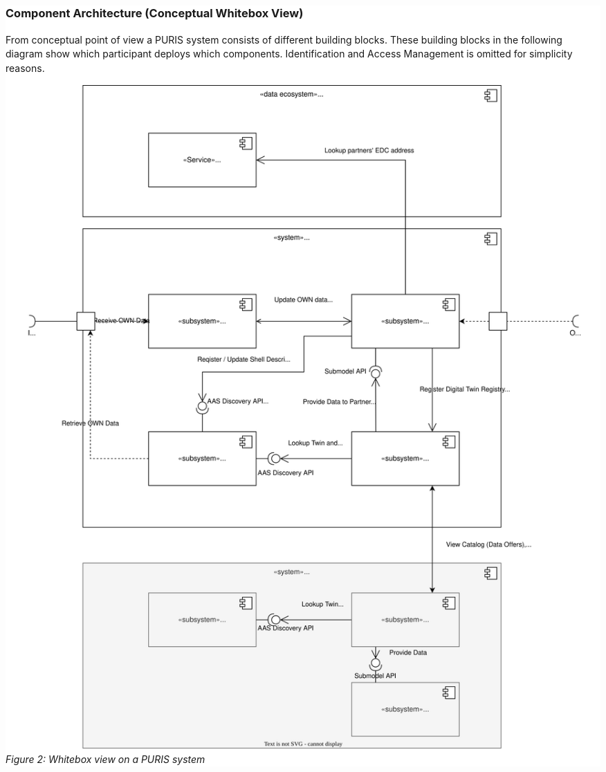 ### Component Architecture (Conceptual Whitebox View)

From conceptual point of view a PURIS system consists of different building blocks. These building blocks in the
following diagram show which participant deploys which components. Identification and Access Management is omitted for
simplicity reasons.

![Whitebox View](resources/PURIS-KIT-24.08-Whitebox.svg)
_Figure 2: Whitebox view on a PURIS system_
